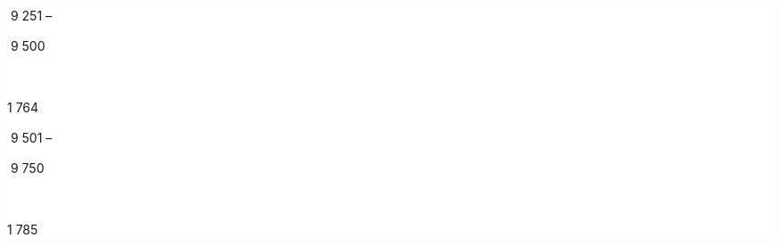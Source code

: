 <tr>

<td style="border-right: 0.5pt solid ; border-bottom: 0.5pt solid ; " colspan="2" align="left" valign="top" charoff="50">

 9 251 –

</td>

<td style="border-bottom: 0.5pt solid ; " align="left" valign="top" charoff="50">

 9 500

</td>

<td style="border-right: 0.5pt solid ; border-bottom: 0.5pt solid ; " align="left" valign="top" charoff="50">

 

</td>

<td style="border-bottom: 0.5pt solid ; " align="right" valign="top" charoff="50">

1 764

</td>

</tr>

<tr>

<td style="border-right: 0.5pt solid ; border-bottom: 0.5pt solid ; " colspan="2" align="left" valign="top" charoff="50">

 9 501 –

</td>

<td style="border-bottom: 0.5pt solid ; " align="left" valign="top" charoff="50">

 9 750

</td>

<td style="border-right: 0.5pt solid ; border-bottom: 0.5pt solid ; " align="left" valign="top" charoff="50">

 

</td>

<td style="border-bottom: 0.5pt solid ; " align="right" valign="top" charoff="50">

1 785

</td>

</tr>

<tr>

<td style="border-right: 0.5pt solid ; border-bottom: 0.5pt solid ; " colspan="2" align="left" valign="top" charoff="50">

